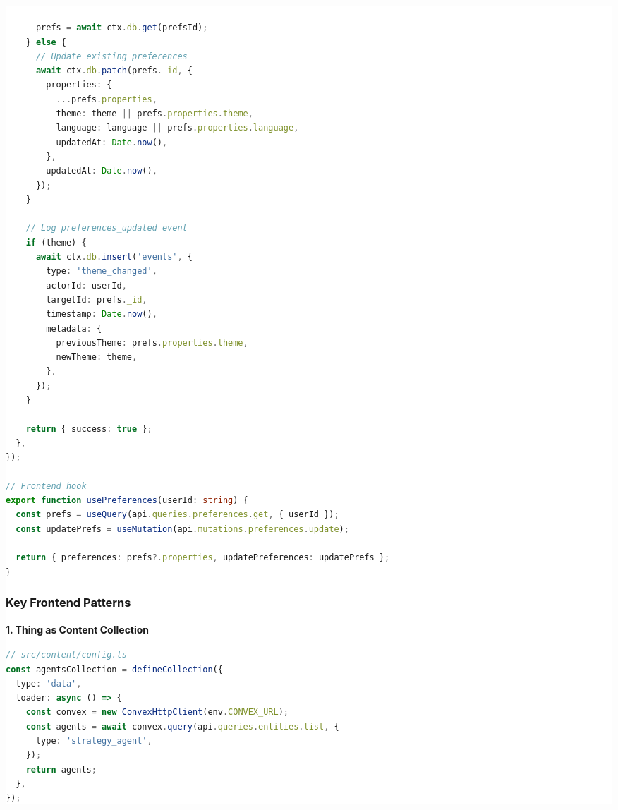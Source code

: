 ```typescript

      prefs = await ctx.db.get(prefsId);
    } else {
      // Update existing preferences
      await ctx.db.patch(prefs._id, {
        properties: {
          ...prefs.properties,
          theme: theme || prefs.properties.theme,
          language: language || prefs.properties.language,
          updatedAt: Date.now(),
        },
        updatedAt: Date.now(),
      });
    }

    // Log preferences_updated event
    if (theme) {
      await ctx.db.insert('events', {
        type: 'theme_changed',
        actorId: userId,
        targetId: prefs._id,
        timestamp: Date.now(),
        metadata: {
          previousTheme: prefs.properties.theme,
          newTheme: theme,
        },
      });
    }

    return { success: true };
  },
});

// Frontend hook
export function usePreferences(userId: string) {
  const prefs = useQuery(api.queries.preferences.get, { userId });
  const updatePrefs = useMutation(api.mutations.preferences.update);

  return { preferences: prefs?.properties, updatePreferences: updatePrefs };
}
```

### Key Frontend Patterns

**1. Thing as Content Collection**

```typescript
// src/content/config.ts
const agentsCollection = defineCollection({
  type: 'data',
  loader: async () => {
    const convex = new ConvexHttpClient(env.CONVEX_URL);
    const agents = await convex.query(api.queries.entities.list, {
      type: 'strategy_agent',
    });
    return agents;
  },
});
```

